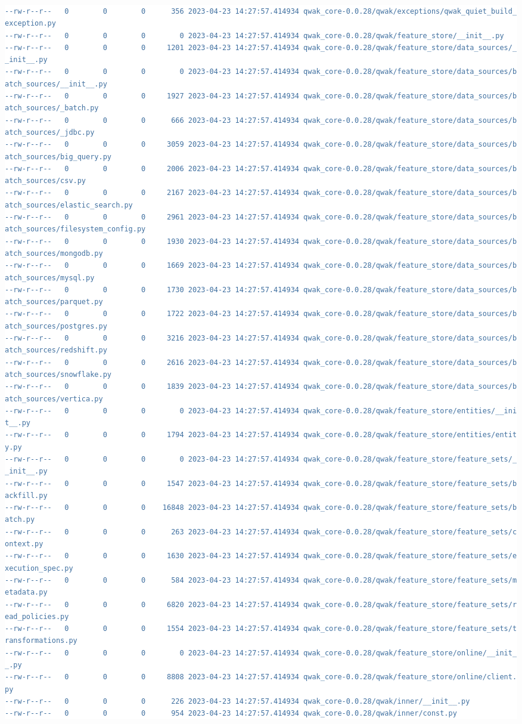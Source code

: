 ```diff
--rw-r--r--   0        0        0      356 2023-04-23 14:27:57.414934 qwak_core-0.0.28/qwak/exceptions/qwak_quiet_build_exception.py
--rw-r--r--   0        0        0        0 2023-04-23 14:27:57.414934 qwak_core-0.0.28/qwak/feature_store/__init__.py
--rw-r--r--   0        0        0     1201 2023-04-23 14:27:57.414934 qwak_core-0.0.28/qwak/feature_store/data_sources/__init__.py
--rw-r--r--   0        0        0        0 2023-04-23 14:27:57.414934 qwak_core-0.0.28/qwak/feature_store/data_sources/batch_sources/__init__.py
--rw-r--r--   0        0        0     1927 2023-04-23 14:27:57.414934 qwak_core-0.0.28/qwak/feature_store/data_sources/batch_sources/_batch.py
--rw-r--r--   0        0        0      666 2023-04-23 14:27:57.414934 qwak_core-0.0.28/qwak/feature_store/data_sources/batch_sources/_jdbc.py
--rw-r--r--   0        0        0     3059 2023-04-23 14:27:57.414934 qwak_core-0.0.28/qwak/feature_store/data_sources/batch_sources/big_query.py
--rw-r--r--   0        0        0     2006 2023-04-23 14:27:57.414934 qwak_core-0.0.28/qwak/feature_store/data_sources/batch_sources/csv.py
--rw-r--r--   0        0        0     2167 2023-04-23 14:27:57.414934 qwak_core-0.0.28/qwak/feature_store/data_sources/batch_sources/elastic_search.py
--rw-r--r--   0        0        0     2961 2023-04-23 14:27:57.414934 qwak_core-0.0.28/qwak/feature_store/data_sources/batch_sources/filesystem_config.py
--rw-r--r--   0        0        0     1930 2023-04-23 14:27:57.414934 qwak_core-0.0.28/qwak/feature_store/data_sources/batch_sources/mongodb.py
--rw-r--r--   0        0        0     1669 2023-04-23 14:27:57.414934 qwak_core-0.0.28/qwak/feature_store/data_sources/batch_sources/mysql.py
--rw-r--r--   0        0        0     1730 2023-04-23 14:27:57.414934 qwak_core-0.0.28/qwak/feature_store/data_sources/batch_sources/parquet.py
--rw-r--r--   0        0        0     1722 2023-04-23 14:27:57.414934 qwak_core-0.0.28/qwak/feature_store/data_sources/batch_sources/postgres.py
--rw-r--r--   0        0        0     3216 2023-04-23 14:27:57.414934 qwak_core-0.0.28/qwak/feature_store/data_sources/batch_sources/redshift.py
--rw-r--r--   0        0        0     2616 2023-04-23 14:27:57.414934 qwak_core-0.0.28/qwak/feature_store/data_sources/batch_sources/snowflake.py
--rw-r--r--   0        0        0     1839 2023-04-23 14:27:57.414934 qwak_core-0.0.28/qwak/feature_store/data_sources/batch_sources/vertica.py
--rw-r--r--   0        0        0        0 2023-04-23 14:27:57.414934 qwak_core-0.0.28/qwak/feature_store/entities/__init__.py
--rw-r--r--   0        0        0     1794 2023-04-23 14:27:57.414934 qwak_core-0.0.28/qwak/feature_store/entities/entity.py
--rw-r--r--   0        0        0        0 2023-04-23 14:27:57.414934 qwak_core-0.0.28/qwak/feature_store/feature_sets/__init__.py
--rw-r--r--   0        0        0     1547 2023-04-23 14:27:57.414934 qwak_core-0.0.28/qwak/feature_store/feature_sets/backfill.py
--rw-r--r--   0        0        0    16848 2023-04-23 14:27:57.414934 qwak_core-0.0.28/qwak/feature_store/feature_sets/batch.py
--rw-r--r--   0        0        0      263 2023-04-23 14:27:57.414934 qwak_core-0.0.28/qwak/feature_store/feature_sets/context.py
--rw-r--r--   0        0        0     1630 2023-04-23 14:27:57.414934 qwak_core-0.0.28/qwak/feature_store/feature_sets/execution_spec.py
--rw-r--r--   0        0        0      584 2023-04-23 14:27:57.414934 qwak_core-0.0.28/qwak/feature_store/feature_sets/metadata.py
--rw-r--r--   0        0        0     6820 2023-04-23 14:27:57.414934 qwak_core-0.0.28/qwak/feature_store/feature_sets/read_policies.py
--rw-r--r--   0        0        0     1554 2023-04-23 14:27:57.414934 qwak_core-0.0.28/qwak/feature_store/feature_sets/transformations.py
--rw-r--r--   0        0        0        0 2023-04-23 14:27:57.414934 qwak_core-0.0.28/qwak/feature_store/online/__init__.py
--rw-r--r--   0        0        0     8808 2023-04-23 14:27:57.414934 qwak_core-0.0.28/qwak/feature_store/online/client.py
--rw-r--r--   0        0        0      226 2023-04-23 14:27:57.414934 qwak_core-0.0.28/qwak/inner/__init__.py
--rw-r--r--   0        0        0      954 2023-04-23 14:27:57.414934 qwak_core-0.0.28/qwak/inner/const.py
```